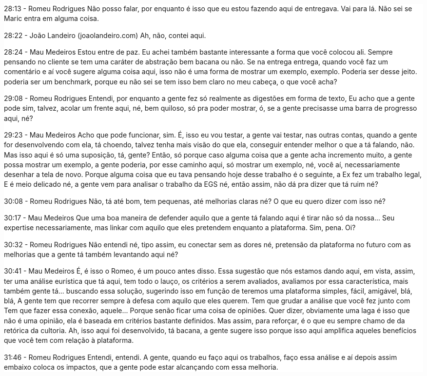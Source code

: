 28:13 - Romeu Rodrigues
  Não posso falar, por enquanto é isso que eu estou fazendo aqui de entregava. Vai para lá. Não sei se Maric entra em alguma coisa.

28:22 - João Landeiro (joaolandeiro.com)
  Ah, não, contei aqui.

28:24 - Mau Medeiros
  Estou entre de paz. Eu achei também bastante interessante a forma que você colocou ali. Sempre pensando no cliente se tem uma caráter de abstração bem bacana ou não.  Se na entrega entrega, quando você faz um comentário e aí você sugere alguma coisa aqui, isso não é uma forma de mostrar um exemplo, exemplo.  Poderia ser desse jeito. poderia ser um benchmark, porque eu não sei se tem isso bem claro no meu cabeça, o que você acha?

29:08 - Romeu Rodrigues
  Entendi, por enquanto a gente fez só realmente as digestões em forma de texto, Eu acho que a gente pode sim, talvez, acolar um frente aqui, né, bem quiloso, só pra poder mostrar, ó, se a gente precisasse uma barra de progresso aqui, né?

29:23 - Mau Medeiros
  Acho que pode funcionar, sim. É, isso eu vou testar, a gente vai testar, nas outras contas, quando a gente for desenvolvendo com ela, tá choendo, talvez tenha mais visão do que ela, conseguir entender melhor o que a tá falando, não.  Mas isso aqui é só uma suposição, tá, gente? Então, só porque caso alguma coisa que a gente acha incremento muito, a gente possa mostrar um exemplo, a gente poderia, por esse caminho aqui, só mostrar um exemplo, né, você aí, necessariamente desenhar a tela de novo.  Porque alguma coisa que eu tava pensando hoje desse trabalho é o seguinte, a Ex fez um trabalho legal, E é meio delicado né, a gente vem para analisar o trabalho da EGS né, então assim, não dá pra dizer que tá ruim né?

30:08 - Romeu Rodrigues
  Não, tá até bom, tem pequenas, até melhorias claras né? O que eu quero dizer com isso né?

30:17 - Mau Medeiros
  Que uma boa maneira de defender aquilo que a gente tá falando aqui é tirar não só da nossa... Seu expertise necessariamente, mas linkar com aquilo que eles pretendem enquanto a plataforma.  Sim, pena. Oi?

30:32 - Romeu Rodrigues
  Não entendi né, tipo assim, eu conectar sem as dores né, pretensão da plataforma no futuro com as melhorias que a gente tá também levantando aqui né?

30:41 - Mau Medeiros
  É, é isso o Romeo, é um pouco antes disso. Essa sugestão que nós estamos dando aqui, em vista, assim, ter uma análise eurística que tá aqui, tem todo o lauço, os critérios a serem avaliados, avaliamos por essa característica, mais também gente tá...  buscando essa solução, sugerindo isso em função de teremos uma plataforma simples, fácil, amigável, blá, blá, A gente tem que recorrer sempre à defesa com aquilo que eles querem.  Tem que grudar a análise que você fez junto com Tem que fazer essa conexão, aquele... Porque senão ficar uma coisa de opiniões.  Quer dizer, obviamente uma laga é isso que não é uma opinião, ela é baseada em critérios bastante definidos. Mas assim, para reforçar, é o que eu sempre chamo de da retórica da cultoria.  Ah, isso aqui foi desenvolvido, tá bacana, a gente sugere isso porque isso aqui amplifica aqueles benefícios que você tem com relação à plataforma.

31:46 - Romeu Rodrigues
  Entendi, entendi. A gente, quando eu faço aqui os trabalhos, faço essa análise e aí depois assim embaixo coloca os impactos, que a gente pode estar alcançando com essa melhoria.

